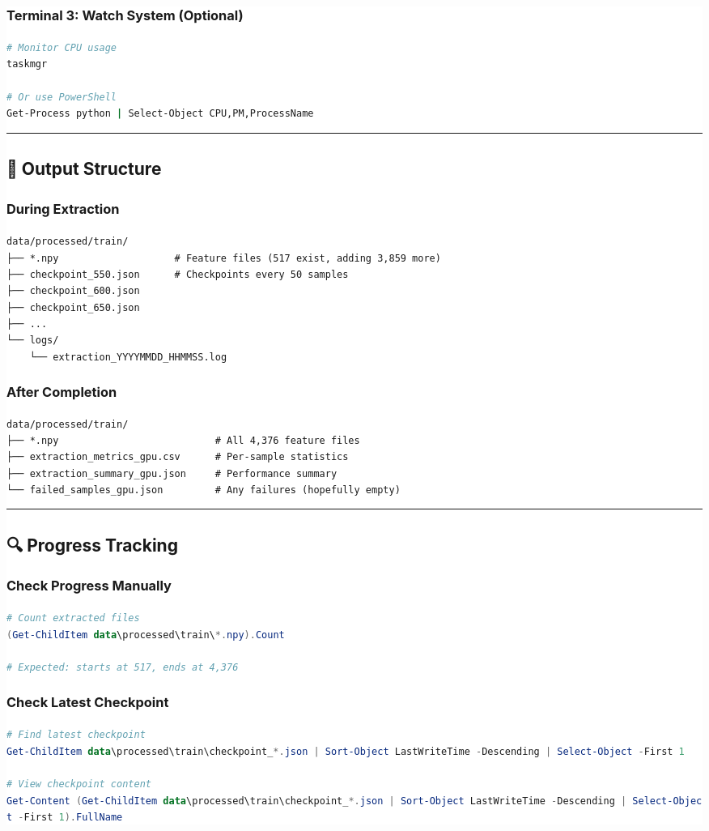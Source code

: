 ### Terminal 3: Watch System (Optional)
```bash
# Monitor CPU usage
taskmgr

# Or use PowerShell
Get-Process python | Select-Object CPU,PM,ProcessName
```

---

## 📁 Output Structure

### During Extraction
```
data/processed/train/
├── *.npy                    # Feature files (517 exist, adding 3,859 more)
├── checkpoint_550.json      # Checkpoints every 50 samples
├── checkpoint_600.json
├── checkpoint_650.json
├── ...
└── logs/
    └── extraction_YYYYMMDD_HHMMSS.log
```

### After Completion
```
data/processed/train/
├── *.npy                           # All 4,376 feature files
├── extraction_metrics_gpu.csv      # Per-sample statistics
├── extraction_summary_gpu.json     # Performance summary
└── failed_samples_gpu.json         # Any failures (hopefully empty)
```

---

## 🔍 Progress Tracking

### Check Progress Manually
```powershell
# Count extracted files
(Get-ChildItem data\processed\train\*.npy).Count

# Expected: starts at 517, ends at 4,376
```

### Check Latest Checkpoint
```powershell
# Find latest checkpoint
Get-ChildItem data\processed\train\checkpoint_*.json | Sort-Object LastWriteTime -Descending | Select-Object -First 1

# View checkpoint content
Get-Content (Get-ChildItem data\processed\train\checkpoint_*.json | Sort-Object LastWriteTime -Descending | Select-Object -First 1).FullName
```

